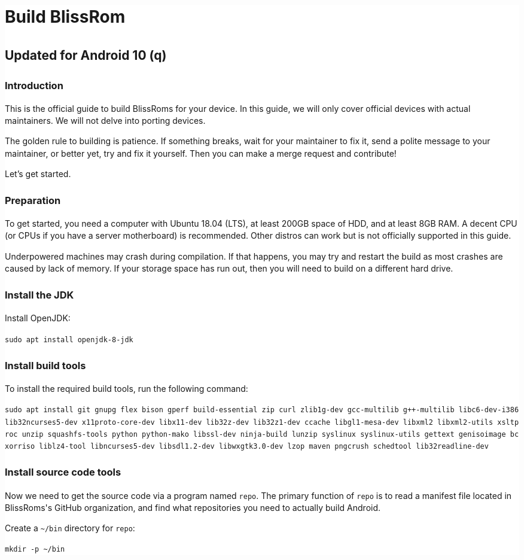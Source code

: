 # Build BlissRom

## Updated for Android 10 \(q\)

### Introduction

This is the official guide to build BlissRoms for your device. In this guide, we will only cover official devices with actual maintainers. We will not delve into porting devices.

The golden rule to building is patience. If something breaks, wait for your maintainer to fix it, send a polite message to your maintainer, or better yet, try and fix it yourself. Then you can make a merge request and contribute!

Let’s get started.

### Preparation

To get started, you need a computer with Ubuntu 18.04 \(LTS\), at least 200GB space of HDD, and at least 8GB RAM. A decent CPU \(or CPUs if you have a server motherboard\) is recommended. Other distros can work but is not officially supported in this guide.

Underpowered machines may crash during compilation. If that happens, you may try and restart the build as most crashes are caused by lack of memory. If your storage space has run out, then you will need to build on a different hard drive.

### Install the JDK

Install OpenJDK:

```text
sudo apt install openjdk-8-jdk
```

### Install build tools

To install the required build tools, run the following command:

```text
sudo apt install git gnupg flex bison gperf build-essential zip curl zlib1g-dev gcc-multilib g++-multilib libc6-dev-i386 lib32ncurses5-dev x11proto-core-dev libx11-dev lib32z-dev lib32z1-dev ccache libgl1-mesa-dev libxml2 libxml2-utils xsltproc unzip squashfs-tools python python-mako libssl-dev ninja-build lunzip syslinux syslinux-utils gettext genisoimage bc xorriso liblz4-tool libncurses5-dev libsdl1.2-dev libwxgtk3.0-dev lzop maven pngcrush schedtool lib32readline-dev
```

### Install source code tools

Now we need to get the source code via a program named `repo`. The primary function of `repo` is to read a manifest file located in BlissRoms's GitHub organization, and find what repositories you need to actually build Android.

Create a `~/bin` directory for `repo`:

```text
mkdir -p ~/bin
```
